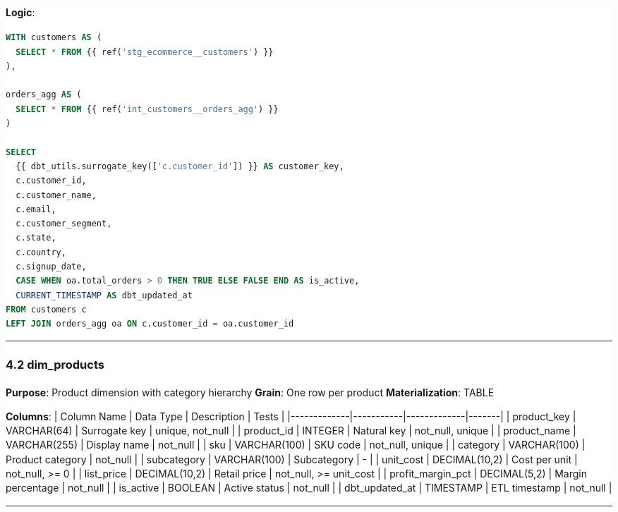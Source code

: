 **Logic**:
```sql
WITH customers AS (
  SELECT * FROM {{ ref('stg_ecommerce__customers') }}
),

orders_agg AS (
  SELECT * FROM {{ ref('int_customers__orders_agg') }}
)

SELECT
  {{ dbt_utils.surrogate_key(['c.customer_id']) }} AS customer_key,
  c.customer_id,
  c.customer_name,
  c.email,
  c.customer_segment,
  c.state,
  c.country,
  c.signup_date,
  CASE WHEN oa.total_orders > 0 THEN TRUE ELSE FALSE END AS is_active,
  CURRENT_TIMESTAMP AS dbt_updated_at
FROM customers c
LEFT JOIN orders_agg oa ON c.customer_id = oa.customer_id
```

---

### 4.2 dim_products

**Purpose**: Product dimension with category hierarchy
**Grain**: One row per product
**Materialization**: TABLE

**Columns**:
| Column Name | Data Type | Description | Tests |
|-------------|-----------|-------------|-------|
| product_key | VARCHAR(64) | Surrogate key | unique, not_null |
| product_id | INTEGER | Natural key | not_null, unique |
| product_name | VARCHAR(255) | Display name | not_null |
| sku | VARCHAR(100) | SKU code | not_null, unique |
| category | VARCHAR(100) | Product category | not_null |
| subcategory | VARCHAR(100) | Subcategory | - |
| unit_cost | DECIMAL(10,2) | Cost per unit | not_null, >= 0 |
| list_price | DECIMAL(10,2) | Retail price | not_null, >= unit_cost |
| profit_margin_pct | DECIMAL(5,2) | Margin percentage | not_null |
| is_active | BOOLEAN | Active status | not_null |
| dbt_updated_at | TIMESTAMP | ETL timestamp | not_null |

---